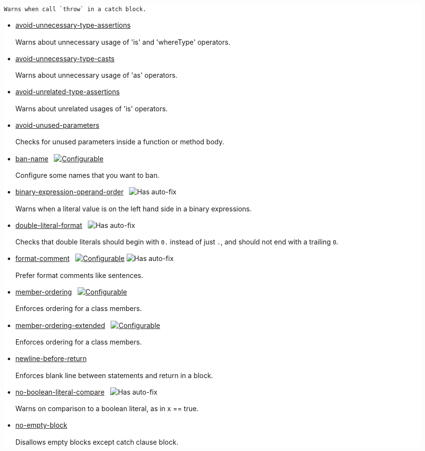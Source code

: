     Warns when call `throw` in a catch block.

- [avoid-unnecessary-type-assertions](./common/avoid-unnecessary-type-assertions.md)

    Warns about unnecessary usage of 'is' and 'whereType' operators.

- [avoid-unnecessary-type-casts](./common/avoid-unnecessary-type-casts.md)

    Warns about unnecessary usage of 'as' operators.

- [avoid-unrelated-type-assertions](./common/avoid-unrelated-type-assertions.md)

    Warns about unrelated usages of 'is' operators.

- [avoid-unused-parameters](./common/avoid-unused-parameters.md)

    Checks for unused parameters inside a function or method body.

- [ban-name](./common/ban-name.md) &nbsp; [![Configurable](https://img.shields.io/badge/-configurable-informational)](./common/ban-name.md#config-example)

    Configure some names that you want to ban.

- [binary-expression-operand-order](./common/binary-expression-operand-order.md) &nbsp; ![Has auto-fix](https://img.shields.io/badge/-has%20auto--fix-success)

    Warns when a literal value is on the left hand side in a binary expressions.

- [double-literal-format](./common/double-literal-format.md) &nbsp; ![Has auto-fix](https://img.shields.io/badge/-has%20auto--fix-success)

    Checks that double literals should begin with `0.` instead of just `.`, and should not end with a trailing `0`.

- [format-comment](./common/format-comment.md) &nbsp; [![Configurable](https://img.shields.io/badge/-configurable-informational)](./common/format-comment.md#config-example) ![Has auto-fix](https://img.shields.io/badge/-has%20auto--fix-success)

  Prefer format comments like sentences.

- [member-ordering](./common/member-ordering.md) &nbsp; [![Configurable](https://img.shields.io/badge/-configurable-informational)](./common/member-ordering.md#config-example)

    Enforces ordering for a class members.

- [member-ordering-extended](./common/member-ordering-extended.md) &nbsp; [![Configurable](https://img.shields.io/badge/-configurable-informational)](./common/member-ordering-extended.md#config-example)

    Enforces ordering for a class members.

- [newline-before-return](./common/newline-before-return.md)

    Enforces blank line between statements and return in a block.

- [no-boolean-literal-compare](./common/no-boolean-literal-compare.md) &nbsp; ![Has auto-fix](https://img.shields.io/badge/-has%20auto--fix-success)

    Warns on comparison to a boolean literal, as in x == true.

- [no-empty-block](./common/no-empty-block.md)

    Disallows empty blocks except catch clause block.
